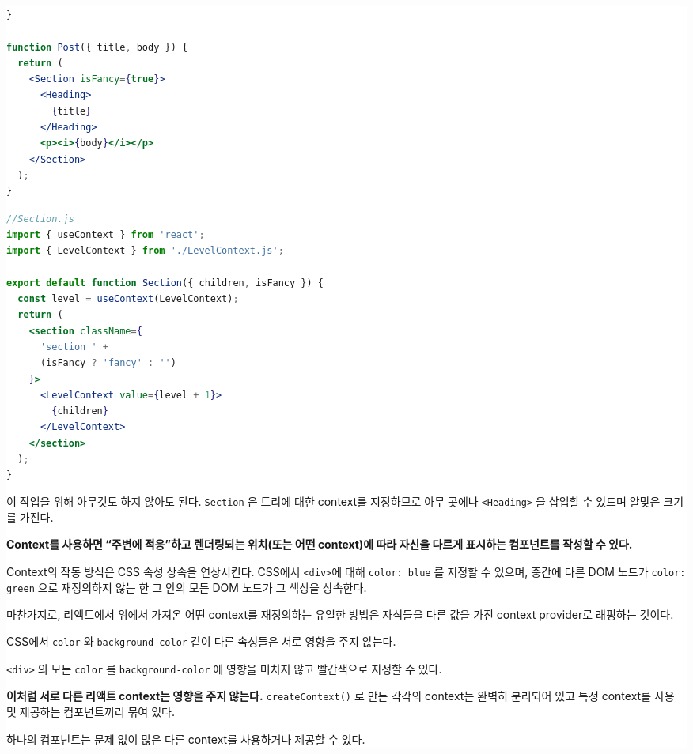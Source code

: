 ```jsx
}

function Post({ title, body }) {
  return (
    <Section isFancy={true}>
      <Heading>
        {title}
      </Heading>
      <p><i>{body}</i></p>
    </Section>
  );
}

```

```jsx
//Section.js
import { useContext } from 'react';
import { LevelContext } from './LevelContext.js';

export default function Section({ children, isFancy }) {
  const level = useContext(LevelContext);
  return (
    <section className={
      'section ' +
      (isFancy ? 'fancy' : '')
    }>
      <LevelContext value={level + 1}>
        {children}
      </LevelContext>
    </section>
  );
}

```

이 작업을 위해 아무것도 하지 않아도 된다. `Section` 은 트리에 대한 context를 지정하므로 아무 곳에나 `<Heading>` 을 삽입할 수 있드며 알맞은 크기를 가진다.

**Context를 사용하면 “주변에 적응”하고 렌더링되는 위치(또는 어떤 context)에 따라 자신을 다르게 표시하는 컴포넌트를 작성할 수 있다.**

Context의 작동 방식은 CSS 속성 상속을 연상시킨다. CSS에서 `<div>`에 대해 `color: blue` 를 지정할 수 있으며, 중간에 다른 DOM 노드가 `color: green` 으로 재정의하지 않는 한 그 안의 모든 DOM 노드가 그 색상을 상속한다.

마찬가지로, 리액트에서 위에서 가져온 어떤 context를 재정의하는 유일한 방법은 자식들을 다른 값을 가진 context provider로 래핑하는 것이다.

CSS에서 `color` 와 `background-color` 같이 다른 속성들은 서로 영향을 주지 않는다.

`<div>` 의 모든 `color` 를 `background-color` 에 영향을 미치지 않고 빨간색으로 지정할 수 있다.

**이처럼 서로 다른 리액트 context는 영향을 주지 않는다.** `createContext()` 로 만든 각각의 context는 완벽히 분리되어 있고 특정 context를 사용 및 제공하는 컴포넌트끼리 묶여 있다.

하나의 컴포넌트는 문제 없이 많은 다른 context를 사용하거나 제공할 수 있다.
